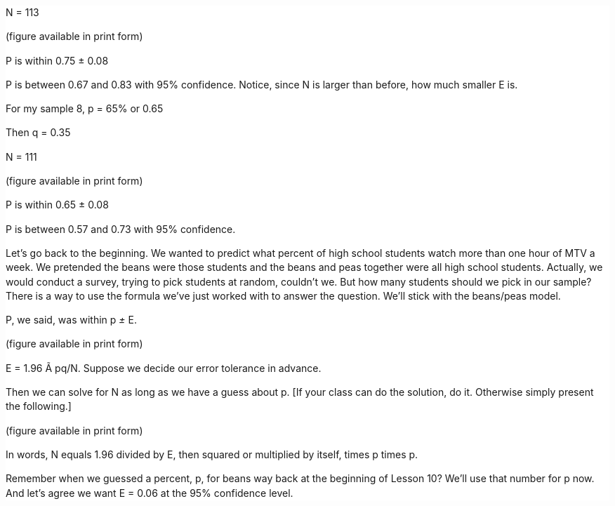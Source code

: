 <p>
N = 113
</p>
<p>
(figure available in print form)
</p>
<p>
P is within 0.75 ±  0.08
</p>
<p>
P is between 0.67 and 0.83 with 95% confidence. Notice, since N is larger than before, how much smaller E is.
</p>
<p>
For my sample 8, p = 65% or 0.65
</p>
<p>
Then q = 0.35
</p>
<p>
N = 111
</p>
<p>
(figure available in print form)
</p>
<p>
P is within 0.65 ± 0.08
</p>
<p>
P is between 0.57 and 0.73 with 95% confidence.
</p>
<p>
Let’s go back to the beginning. We wanted to predict what percent of high school students watch more than one hour of MTV a week. We pretended the beans were those students and the beans and peas together were all high school students. Actually, we would conduct a survey, trying to pick students at random, couldn’t we. But how many students should we pick in our sample? There is a way to use the formula we’ve just worked with to answer the question. We’ll stick with the beans/peas model.
</p>
<p>
P, we said, was within p
<i>
±
</i>
E.
</p>
<p>
(figure available in print form)
</p>
<p>
E = 1.96 Ã pq/N. Suppose we decide our error tolerance in advance.
</p>
<p>
Then we can solve for N as long as we have a guess about p. [If your class can do the solution, do it. Otherwise simply present the following.]
</p>
<p>
(figure available in print form)
</p>
<p>
In words, N equals 1.96 divided by E, then squared or multiplied by itself, times p times p.
</p>
<p>
Remember when we guessed a percent, p, for beans way back at the beginning of Lesson 10? We’ll use that number for p now. And let’s agree we want E = 0.06 at the 95% confidence level.